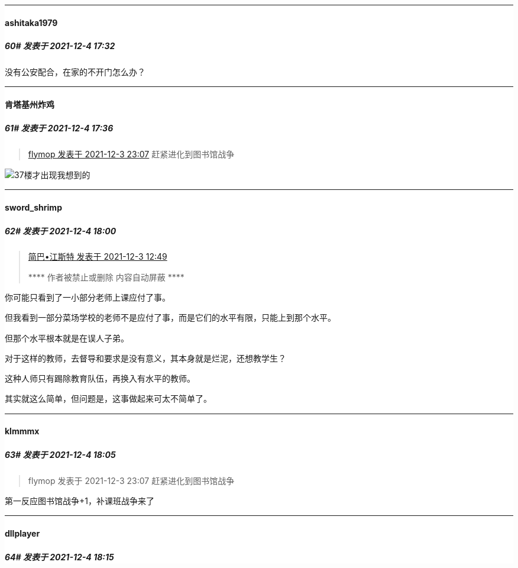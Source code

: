 *****

####  ashitaka1979  
##### 60#       发表于 2021-12-4 17:32

没有公安配合，在家的不开门怎么办？



*****

####  肯塔基州炸鸡  
##### 61#       发表于 2021-12-4 17:36

<blockquote><a href="httphttps://bbs.saraba1st.com/2b/forum.php?mod=redirect&amp;goto=findpost&amp;pid=53801391&amp;ptid=2040626" target="_blank">flymop 发表于 2021-12-3 23:07</a>
赶紧进化到图书馆战争</blockquote>
<img src="https://static.saraba1st.com/image/smiley/face2017/009.gif" referrerpolicy="no-referrer">37楼才出现我想到的



*****

####  sword_shrimp  
##### 62#       发表于 2021-12-4 18:00

<blockquote><a href="httphttps://bbs.saraba1st.com/2b/forum.php?mod=redirect&amp;goto=findpost&amp;pid=53794387&amp;ptid=2040626" target="_blank">简巴•江斯特 发表于 2021-12-3 12:49</a>

**** 作者被禁止或删除 内容自动屏蔽 ****</blockquote>
你可能只看到了一小部分老师上课应付了事。

但我看到一部分菜场学校的老师不是应付了事，而是它们的水平有限，只能上到那个水平。

但那个水平根本就是在误人子弟。

对于这样的教师，去督导和要求是没有意义，其本身就是烂泥，还想教学生？

这种人师只有踢除教育队伍，再换入有水平的教师。

其实就这么简单，但问题是，这事做起来可太不简单了。

*****

####  klmmmx  
##### 63#       发表于 2021-12-4 18:05

<blockquote>flymop 发表于 2021-12-3 23:07
赶紧进化到图书馆战争</blockquote>
第一反应图书馆战争+1，补课班战争来了



*****

####  dllplayer  
##### 64#       发表于 2021-12-4 18:15
